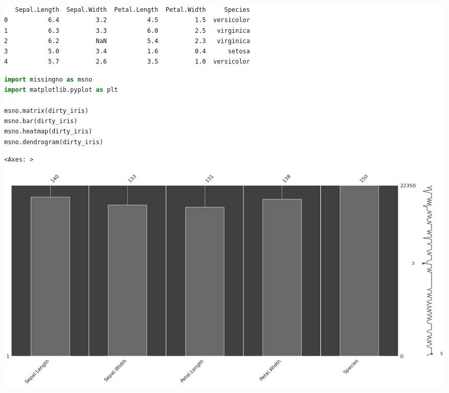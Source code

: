       Sepal.Length  Sepal.Width  Petal.Length  Petal.Width     Species
    0           6.4          3.2           4.5          1.5  versicolor
    1           6.3          3.3           6.0          2.5   virginica
    2           6.2          NaN           5.4          2.3   virginica
    3           5.0          3.4           1.6          0.4      setosa
    4           5.7          2.6           3.5          1.0  versicolor



```python
import missingno as msno
import matplotlib.pyplot as plt

msno.matrix(dirty_iris)
msno.bar(dirty_iris)
msno.heatmap(dirty_iris)
msno.dendrogram(dirty_iris)
```




    <Axes: >




    
![png](images/output_9_1.png)
    



    